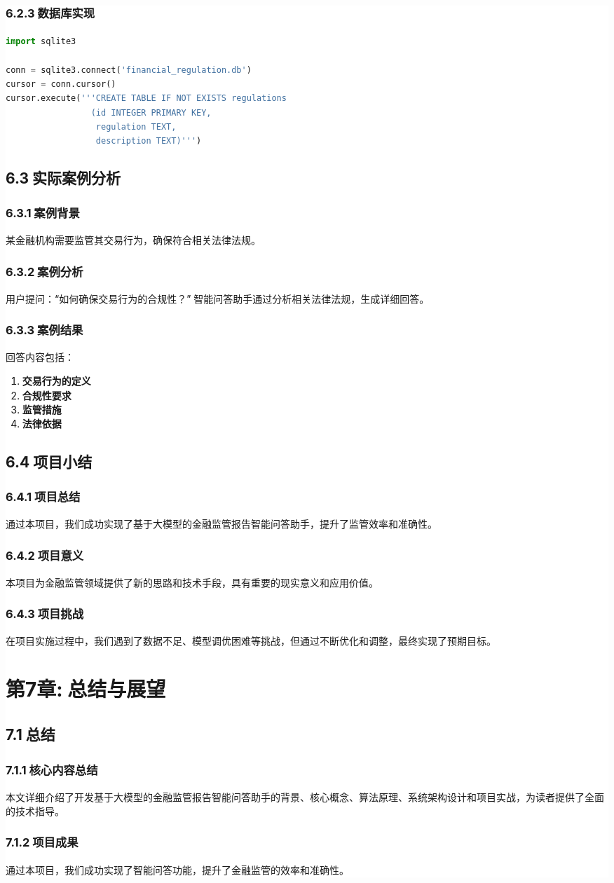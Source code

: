 ### 6.2.3 数据库实现
```python
import sqlite3

conn = sqlite3.connect('financial_regulation.db')
cursor = conn.cursor()
cursor.execute('''CREATE TABLE IF NOT EXISTS regulations
                 (id INTEGER PRIMARY KEY,
                  regulation TEXT,
                  description TEXT)''')
```

## 6.3 实际案例分析
### 6.3.1 案例背景
某金融机构需要监管其交易行为，确保符合相关法律法规。

### 6.3.2 案例分析
用户提问：“如何确保交易行为的合规性？”
智能问答助手通过分析相关法律法规，生成详细回答。

### 6.3.3 案例结果
回答内容包括：
1. **交易行为的定义**
2. **合规性要求**
3. **监管措施**
4. **法律依据**

## 6.4 项目小结
### 6.4.1 项目总结
通过本项目，我们成功实现了基于大模型的金融监管报告智能问答助手，提升了监管效率和准确性。

### 6.4.2 项目意义
本项目为金融监管领域提供了新的思路和技术手段，具有重要的现实意义和应用价值。

### 6.4.3 项目挑战
在项目实施过程中，我们遇到了数据不足、模型调优困难等挑战，但通过不断优化和调整，最终实现了预期目标。

# 第7章: 总结与展望

## 7.1 总结
### 7.1.1 核心内容总结
本文详细介绍了开发基于大模型的金融监管报告智能问答助手的背景、核心概念、算法原理、系统架构设计和项目实战，为读者提供了全面的技术指导。

### 7.1.2 项目成果
通过本项目，我们成功实现了智能问答功能，提升了金融监管的效率和准确性。
